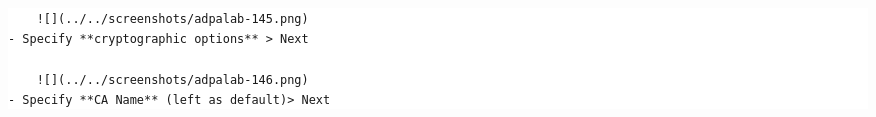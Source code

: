 		![](../../screenshots/adpalab-145.png)
	- Specify **cryptographic options** > Next

		![](../../screenshots/adpalab-146.png)
	- Specify **CA Name** (left as default)> Next
